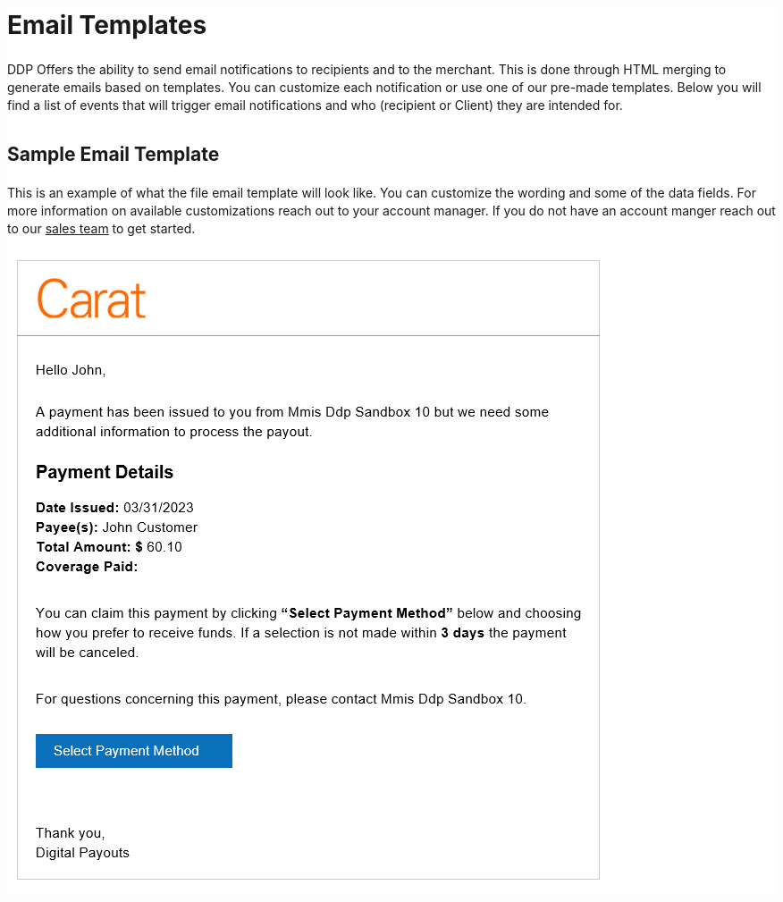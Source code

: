 # Email Templates

DDP Offers the ability to send email notifications to recipients and to the merchant. This is done through HTML merging to generate emails based on templates. You can customize each notification or use one of our pre-made templates. Below you will find a list of events that will trigger email notifications and who (recipient or Client) they are intended for.

## Sample Email Template

This is an example of what the file email template will look like. You can customize the wording and some of the data fields. For more information on available customizations reach out to your account manager. If you do not have an account manger reach out to our [sales team](https://www.carat.fiserv.com/en-us/contact/?utm_campaign=payouts_content) to get started.

![Email Template Example](../../assets/images/email_template.png)

